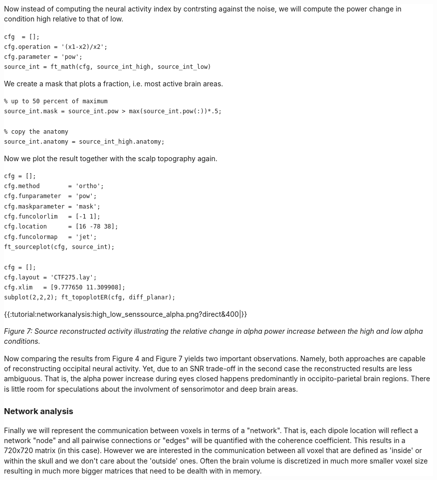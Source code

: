 Now instead of computing the neural activity index by contrsting against the noise, we will compute the power change in condition high relative to that of low.

	
	cfg  = [];
	cfg.operation = '(x1-x2)/x2';
	cfg.parameter = 'pow';
	source_int = ft_math(cfg, source_int_high, source_int_low)



We create a mask that plots a fraction, i.e. most active brain areas.

	
	% up to 50 percent of maximum
	source_int.mask = source_int.pow > max(source_int.pow(:))*.5;
	
	% copy the anatomy
	source_int.anatomy = source_int_high.anatomy;


Now we plot the result together with the scalp topography again.

	
	cfg = [];
	cfg.method        = 'ortho';
	cfg.funparameter  = 'pow';
	cfg.maskparameter = 'mask';
	cfg.funcolorlim   = [-1 1];
	cfg.location      = [16 -78 38];
	cfg.funcolormap   = 'jet';
	ft_sourceplot(cfg, source_int);
	
	cfg = [];
	cfg.layout = 'CTF275.lay';
	cfg.xlim   = [9.777650 11.309908];
	subplot(2,2,2); ft_topoplotER(cfg, diff_planar);


{{:tutorial:networkanalysis:high_low_senssource_alpha.png?direct&400|}} 

*Figure 7: Source reconstructed activity illustrating the relative change in alpha power increase between the high and low alpha conditions.*

Now comparing the results from Figure 4 and Figure 7 yields two important observations. Namely, both approaches are capable of reconstructing occipital neural activity. Yet, due to an SNR trade-off in the second case the reconstructed results are less ambiguous. That is, the alpha power increase during eyes closed happens predominantly in occipito-parietal brain regions. There is little room for speculations about the involvment of sensorimotor and deep brain areas.

### Network analysis

Finally we will represent the communication between voxels in terms of a "network". That is, each dipole location will reflect a network "node" and all pairwise connections or "edges" will be quantified with the coherence coefficient. This results in a 720x720 matrix (in this case). However we are interested in the communication between all voxel that are defined as 'inside' or within the skull and we don't care about the 'outside' ones. Often the brain volume is discretized in much more smaller voxel size resulting in much more bigger matrices that need to be dealth with in memory. 
